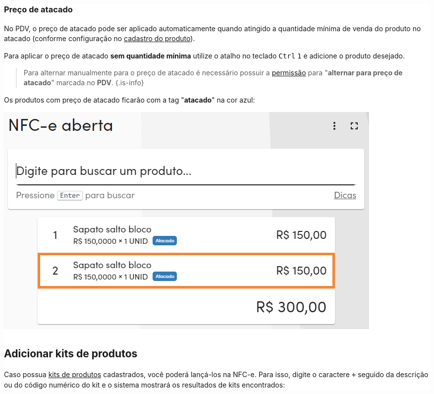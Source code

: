 ### Preço de atacado

No PDV, o preço de atacado pode ser aplicado automaticamente quando atingido a quantidade mínima de venda do produto no atacado (conforme configuração no [cadastro do produto](https://help.gdoorweb.com.br/pt-br/cadastros/produtos#detalhes)).

Para aplicar o preço de atacado **sem quantidade mínima** utilize o atalho no teclado <kbd>Ctrl</kbd> <kbd>1</kbd> e adicione o produto desejado.

> Para alternar manualmente para o preço de atacado é necessário possuir a [permissão](https://help.gdoorweb.com.br/pt-br/configuracoes/permissoes) para "**alternar para preço de atacado**" marcada no **PDV**. 
{.is-info}

Os produtos com preço de atacado ficarão com a tag "**atacado**" na cor azul:

![Preço atacado na NFC-e](/movimentos/pedidos/nfc-e.png)

## Adicionar kits de produtos

Caso possua [kits de produtos](https://help.gdoorweb.com.br/pt-br/cadastros/produtos#kits) cadastrados, você poderá lançá-los na NFC-e.
Para isso, digite o caractere <kbd>+</kbd> seguido da descrição ou do código numérico do kit e o sistema mostrará os resultados de kits encontrados:

